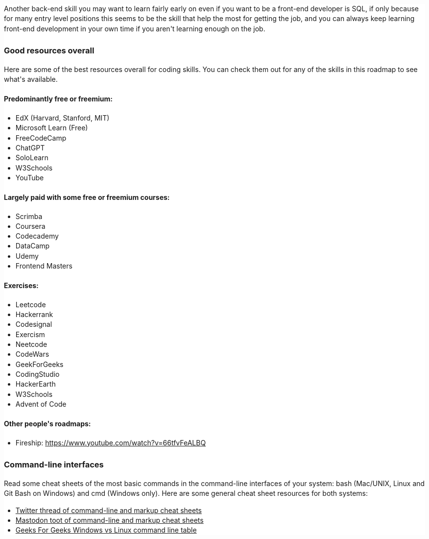 Another back-end skill you may want to learn fairly early on even if you want to be a front-end developer is SQL, if only because for many entry level positions this seems to be the skill that help the most for getting the job, and you can always keep learning front-end development in your own time if you aren't learning enough on the job.

### **Good resources overall**

Here are some of the best resources overall for coding skills. You can check them out for any of the skills in this roadmap to see what's available.

#### **Predominantly free or freemium:**

* EdX (Harvard, Stanford, MIT)
* Microsoft Learn (Free)
* FreeCodeCamp
* ChatGPT
* SoloLearn
* W3Schools
* YouTube

#### **Largely paid with some free or freemium courses:**

* Scrimba
* Coursera
* Codecademy
* DataCamp
* Udemy
* Frontend Masters

#### **Exercises:**

* Leetcode
* Hackerrank
* Codesignal
* Exercism
* Neetcode
* CodeWars
* GeekForGeeks
* CodingStudio
* HackerEarth
* W3Schools
* Advent of Code

#### **Other people's roadmaps:**

* Fireship: <https://www.youtube.com/watch?v=66tfvFeALBQ>

### **Command-line interfaces**

Read some cheat sheets of the most basic commands in the command-line interfaces of your system: bash (Mac/UNIX, Linux and Git Bash on Windows) and cmd (Windows only). Here are some general cheat sheet resources for both systems:

* [Twitter thread of command-line and markup cheat sheets](https://twitter.com/AGDCode/status/1596817607893471232)
* [Mastodon toot of command-line and markup cheat sheets](https://social.tchncs.de/@Alec/109424281623611681)
* [Geeks For Geeks Windows vs Linux command line table](https://www.geeksforgeeks.org/linux-vs-windows-commands/)
